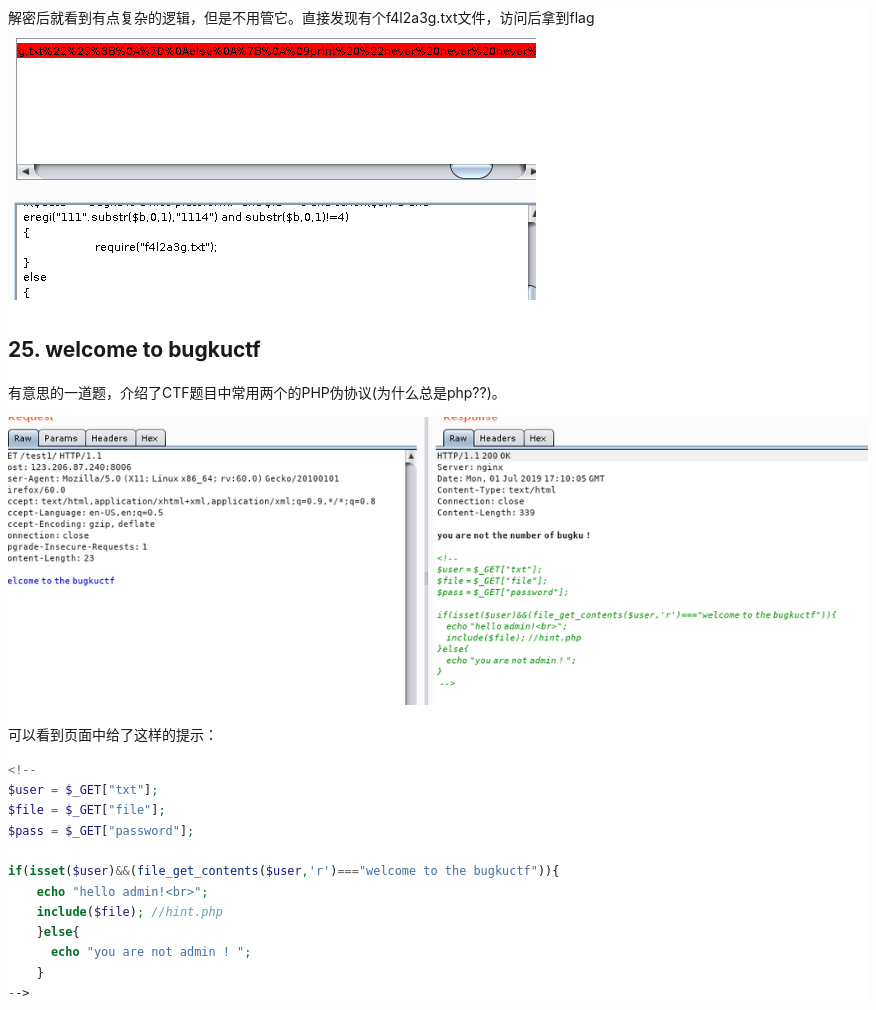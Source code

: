   解密后就看到有点复杂的逻辑，但是不用管它。直接发现有个f4l2a3g.txt文件，访问后拿到flag
  ![never_give_up](../../imgs/Bugku/Web/gnome-shell-screenshot-ZKZA3Z.png)

## 25. welcome to bugkuctf

  有意思的一道题，介绍了CTF题目中常用两个的PHP伪协议(为什么总是php??)。

  ![welcome_to_bugkuctf](../../imgs/Bugku/Web/gnome-shell-screenshot-XMXG4Z.png)

  可以看到页面中给了这样的提示：
  
  ```php
  <!--  
  $user = $_GET["txt"];  
  $file = $_GET["file"];  
  $pass = $_GET["password"];  

  if(isset($user)&&(file_get_contents($user,'r')==="welcome to the bugkuctf")){  
      echo "hello admin!<br>";  
      include($file); //hint.php  
      }else{  
        echo "you are not admin ! ";  
      }  
  -->
  ```

